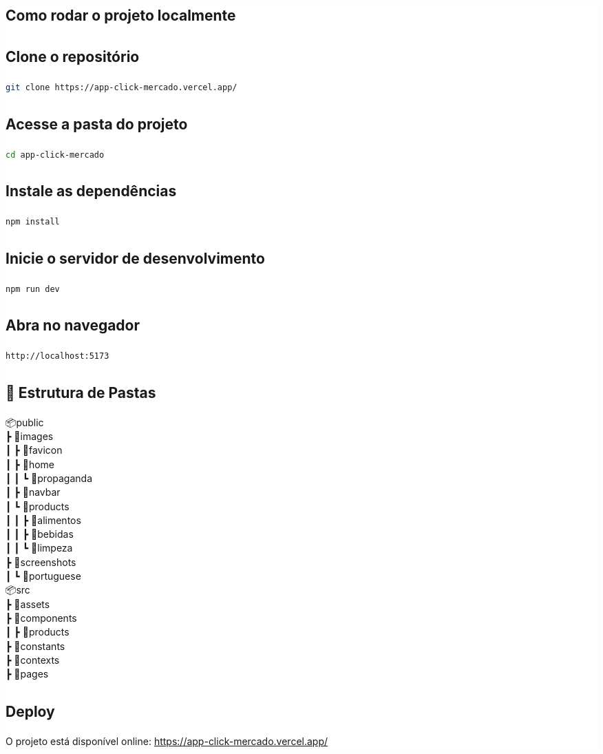 ##  Como rodar o projeto localmente
## Clone o repositório
```bash
git clone https://app-click-mercado.vercel.app/
```

## Acesse a pasta do projeto
```bash
cd app-click-mercado
```

## Instale as dependências
```bash
npm install
```

## Inicie o servidor de desenvolvimento
```bash
npm run dev
```

## Abra no navegador
```bash
http://localhost:5173
```

## 📁 Estrutura de Pastas
📦public<br>
 ┣ 📂images<br>
 ┃ ┣ 📂favicon<br>
 ┃ ┣ 📂home<br>
 ┃ ┃ ┗ 📂propaganda<br>
 ┃ ┣ 📂navbar<br>
 ┃ ┗ 📂products<br>
 ┃ ┃ ┣ 📂alimentos<br>
 ┃ ┃ ┣ 📂bebidas<br>
 ┃ ┃ ┗ 📂limpeza<br>
 ┣ 📂screenshots<br>
 ┃ ┗ 📂portuguese<br>
 📦src<br>
 ┣ 📂assets<br>
 ┣ 📂components<br>
 ┃ ┣ 📂products<br>
 ┣ 📂constants<br>
 ┣ 📂contexts<br>
 ┣ 📂pages<br>

## Deploy
O projeto está disponível online:
https://app-click-mercado.vercel.app/
